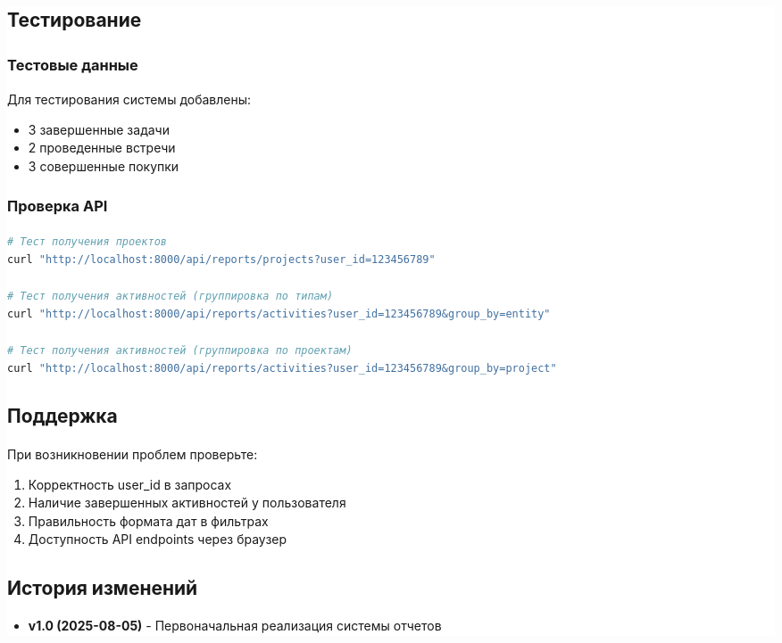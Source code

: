 ## Тестирование

### Тестовые данные
Для тестирования системы добавлены:
- 3 завершенные задачи
- 2 проведенные встречи
- 3 совершенные покупки

### Проверка API
```bash
# Тест получения проектов
curl "http://localhost:8000/api/reports/projects?user_id=123456789"

# Тест получения активностей (группировка по типам)
curl "http://localhost:8000/api/reports/activities?user_id=123456789&group_by=entity"

# Тест получения активностей (группировка по проектам)  
curl "http://localhost:8000/api/reports/activities?user_id=123456789&group_by=project"
```

## Поддержка

При возникновении проблем проверьте:
1. Корректность user_id в запросах
2. Наличие завершенных активностей у пользователя
3. Правильность формата дат в фильтрах
4. Доступность API endpoints через браузер

## История изменений

- **v1.0 (2025-08-05)** - Первоначальная реализация системы отчетов